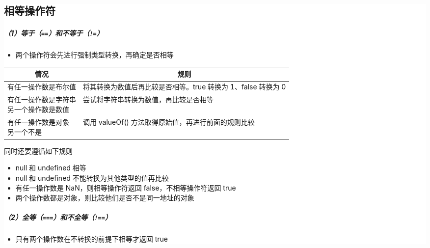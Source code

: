 ## 相等操作符

##### （1）等于（`==`）和不等于（`!=`）

- 两个操作符会先进行强制类型转换，再确定是否相等

| 情况                                         | 规则                                                         |
| -------------------------------------------- | ------------------------------------------------------------ |
| 有任一操作数是布尔值                         | 将其转换为数值后再比较是否相等。true 转换为 1、false 转换为 0 |
| 有任一操作数是字符串<br />另一个操作数是数值 | 尝试将字符串转换为数值，再比较是否相等                       |
| 有任一操作数是对象<br />另一个不是           | 调用 valueOf() 方法取得原始值，再进行前面的规则比较          |

同时还要遵循如下规则

- null 和 undefined 相等
- null 和 undefined 不能转换为其他类型的值再比较
- 有任一操作数是 NaN，则相等操作符返回 false，不相等操作符返回 true
- 两个操作数都是对象，则比较他们是否不是同一地址的对象

##### （2）全等（`===`）和不全等（`!==`）

- 只有两个操作数在不转换的前提下相等才返回 true

